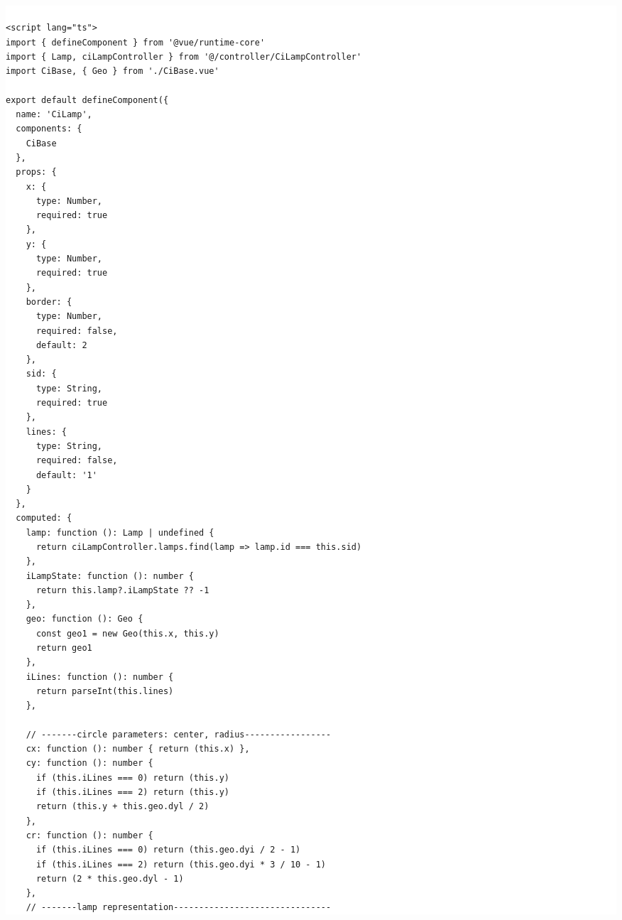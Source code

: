 ```  

<script lang="ts">
import { defineComponent } from '@vue/runtime-core'
import { Lamp, ciLampController } from '@/controller/CiLampController'
import CiBase, { Geo } from './CiBase.vue'

export default defineComponent({
  name: 'CiLamp',
  components: {
    CiBase
  },
  props: {
    x: {
      type: Number,
      required: true
    },
    y: {
      type: Number,
      required: true
    },
    border: {
      type: Number,
      required: false,
      default: 2
    },
    sid: {
      type: String,
      required: true
    },
    lines: {
      type: String,
      required: false,
      default: '1'
    }
  },
  computed: {
    lamp: function (): Lamp | undefined {
      return ciLampController.lamps.find(lamp => lamp.id === this.sid)
    },
    iLampState: function (): number {
      return this.lamp?.iLampState ?? -1
    },
    geo: function (): Geo {
      const geo1 = new Geo(this.x, this.y)
      return geo1
    },
    iLines: function (): number {
      return parseInt(this.lines)
    },

    // -------circle parameters: center, radius-----------------
    cx: function (): number { return (this.x) },
    cy: function (): number {
      if (this.iLines === 0) return (this.y)
      if (this.iLines === 2) return (this.y)
      return (this.y + this.geo.dyl / 2)
    },
    cr: function (): number {
      if (this.iLines === 0) return (this.geo.dyi / 2 - 1)
      if (this.iLines === 2) return (this.geo.dyi * 3 / 10 - 1)
      return (2 * this.geo.dyl - 1)
    },
    // -------lamp representation-------------------------------
```